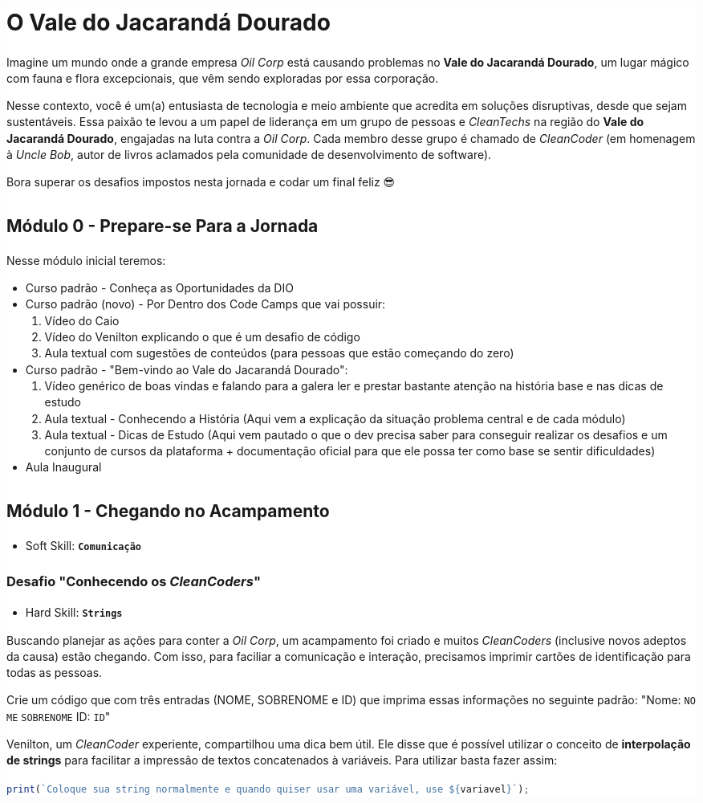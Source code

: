 # O Vale do Jacarandá Dourado

Imagine um mundo onde a grande empresa *Oil Corp* está causando problemas no **Vale do Jacarandá Dourado**, um lugar mágico com fauna e flora excepcionais, que vêm sendo exploradas por essa corporação.

Nesse contexto, você é um(a) entusiasta de tecnologia e meio ambiente que acredita em soluções disruptivas, desde que sejam sustentáveis. Essa paixão te levou a um papel de liderança em um grupo de pessoas e *CleanTechs* na região do **Vale do Jacarandá Dourado**, engajadas na luta contra a *Oil Corp*. Cada membro desse grupo é chamado de *CleanCoder* (em homenagem à *Uncle Bob*, autor de livros aclamados pela comunidade de desenvolvimento de software).

Bora superar os desafios impostos nesta jornada e codar um final feliz 😎

## Módulo 0 - Prepare-se Para a Jornada

Nesse módulo inicial teremos:

- Curso padrão - Conheça as Oportunidades da DIO
- Curso padrão (novo) - Por Dentro dos Code Camps que vai possuir:
    1. Vídeo do Caio
    2. Vídeo do Venilton explicando o que é um desafio de código
    3. Aula textual com sugestões de conteúdos (para pessoas que estão começando do zero)
- Curso padrão - "Bem-vindo ao Vale do Jacarandá Dourado":
    1. Vídeo genérico de boas vindas e falando para a galera ler e prestar bastante atenção na história base e nas dicas de estudo
    2. Aula textual - Conhecendo a História (Aqui vem a explicação da situação problema central e de cada módulo)
    3. Aula textual - Dicas de Estudo (Aqui vem pautado o que o dev precisa saber para conseguir realizar os desafios e um conjunto de cursos da plataforma + documentação oficial para que ele possa ter como base se sentir dificuldades)
- Aula Inaugural

## Módulo 1 - Chegando no Acampamento

- Soft Skill: **`Comunicação`**

### Desafio "Conhecendo os *CleanCoders*"

- Hard Skill: **`Strings`**

Buscando planejar as ações para conter a *Oil Corp*, um acampamento foi criado e muitos *CleanCoders* (inclusive novos adeptos da causa) estão chegando. Com isso, para faciliar a comunicação e interação, precisamos imprimir cartões de identificação para todas as pessoas.

Crie um código que com três entradas (NOME, SOBRENOME e ID) que imprima essas informações no seguinte padrão: "Nome: `NOME` `SOBRENOME` ID: `ID`"

Venilton, um *CleanCoder* experiente, compartilhou uma dica bem útil. Ele disse que é possível utilizar o conceito de **interpolação de strings** para facilitar a impressão de textos concatenados à variáveis. Para utilizar basta fazer assim:

```jsx
print(`Coloque sua string normalmente e quando quiser usar uma variável, use ${variavel}`);
```
